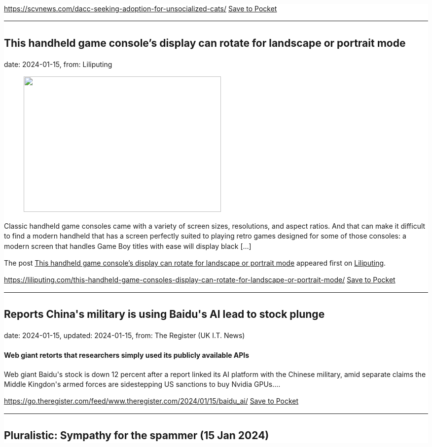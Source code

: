 <span class="feed-item-link">
<a href="https://scvnews.com/dacc-seeking-adoption-for-unsocialized-cats/">https://scvnews.com/dacc-seeking-adoption-for-unsocialized-cats/</a> <a href="https://getpocket.com/save" class="pocket-btn" data-lang="en" data-save-url="https://scvnews.com/dacc-seeking-adoption-for-unsocialized-cats/">Save to Pocket</a>
</span>

---

## This handheld game console’s display can rotate for landscape or portrait mode

date: 2024-01-15, from: Liliputing

<figure><img width="400" height="275" src="https://liliputing.com/wp-content/uploads/2024/01/sugar-cubes_04-400x275.jpg" class="attachment-medium size-medium wp-post-image" alt="" decoding="async" fetchpriority="high" srcset="https://liliputing.com/wp-content/uploads/2024/01/sugar-cubes_04-400x275.jpg 400w, https://liliputing.com/wp-content/uploads/2024/01/sugar-cubes_04-728x500.jpg 728w, https://liliputing.com/wp-content/uploads/2024/01/sugar-cubes_04-150x103.jpg 150w, https://liliputing.com/wp-content/uploads/2024/01/sugar-cubes_04-768x527.jpg 768w, https://liliputing.com/wp-content/uploads/2024/01/sugar-cubes_04.jpg 1200w" sizes="(max-width: 34.9rem) calc(100vw - 2rem), (max-width: 53rem) calc(8 * (100vw / 12)), (min-width: 53rem) calc(6 * (100vw / 12)), 100vw" /></figure>
<p>Classic handheld game consoles came with a variety of screen sizes, resolutions, and aspect ratios. And that can make it difficult to find a modern handheld that has a screen perfectly suited to playing retro games designed for some of those consoles: a modern screen that handles Game Boy titles with ease will display black [&#8230;]</p>
<p>The post <a href="https://liliputing.com/this-handheld-game-consoles-display-can-rotate-for-landscape-or-portrait-mode/">This handheld game console&#8217;s display can rotate for landscape or portrait mode</a> appeared first on <a href="https://liliputing.com">Liliputing</a>.</p>


<span class="feed-item-link">
<a href="https://liliputing.com/this-handheld-game-consoles-display-can-rotate-for-landscape-or-portrait-mode/">https://liliputing.com/this-handheld-game-consoles-display-can-rotate-for-landscape-or-portrait-mode/</a> <a href="https://getpocket.com/save" class="pocket-btn" data-lang="en" data-save-url="https://liliputing.com/this-handheld-game-consoles-display-can-rotate-for-landscape-or-portrait-mode/">Save to Pocket</a>
</span>

---

## Reports China's military is using Baidu's AI lead to stock plunge

date: 2024-01-15, updated: 2024-01-15, from: The Register (UK I.T. News)

<h4>Web giant retorts that researchers simply used its publicly available APIs</h4> <p>Web giant Baidu's stock is down 12 percent after a report linked its AI platform with the Chinese military, amid separate claims the Middle Kingdon's armed forces are sidestepping US sanctions to buy Nvidia GPUs.…</p>

<span class="feed-item-link">
<a href="https://go.theregister.com/feed/www.theregister.com/2024/01/15/baidu_ai/">https://go.theregister.com/feed/www.theregister.com/2024/01/15/baidu_ai/</a> <a href="https://getpocket.com/save" class="pocket-btn" data-lang="en" data-save-url="https://go.theregister.com/feed/www.theregister.com/2024/01/15/baidu_ai/">Save to Pocket</a>
</span>

---

## Pluralistic: Sympathy for the spammer (15 Jan 2024)
